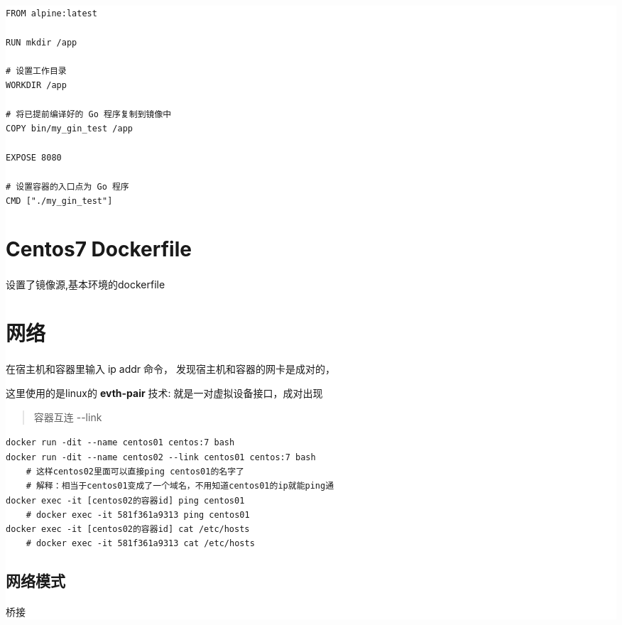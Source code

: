 ```shell
FROM alpine:latest

RUN mkdir /app

# 设置工作目录
WORKDIR /app

# 将已提前编译好的 Go 程序复制到镜像中
COPY bin/my_gin_test /app

EXPOSE 8080

# 设置容器的入口点为 Go 程序
CMD ["./my_gin_test"]
```





# Centos7 Dockerfile

设置了镜像源,基本环境的dockerfile

```dockerfile

```



# 网络

在宿主机和容器里输入 ip addr 命令， 发现宿主机和容器的网卡是成对的，

这里使用的是linux的 **evth-pair** 技术: 就是一对虚拟设备接口，成对出现



> 容器互连 --link

```shell
docker run -dit --name centos01 centos:7 bash
docker run -dit --name centos02 --link centos01 centos:7 bash
	# 这样centos02里面可以直接ping centos01的名字了
	# 解释：相当于centos01变成了一个域名，不用知道centos01的ip就能ping通
docker exec -it [centos02的容器id] ping centos01
	# docker exec -it 581f361a9313 ping centos01
docker exec -it [centos02的容器id] cat /etc/hosts
	# docker exec -it 581f361a9313 cat /etc/hosts
```



## 网络模式

桥接
